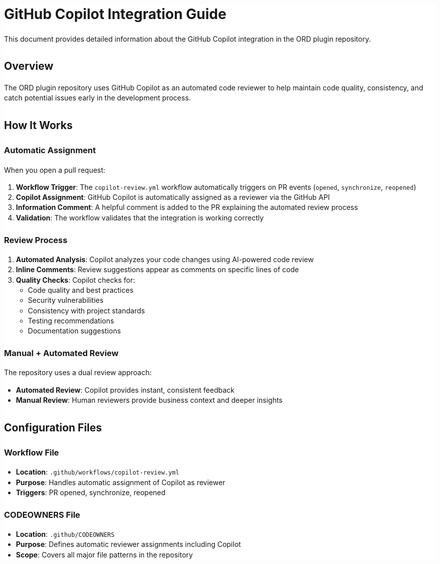 # GitHub Copilot Integration Guide

This document provides detailed information about the GitHub Copilot integration in the ORD plugin repository.

## Overview

The ORD plugin repository uses GitHub Copilot as an automated code reviewer to help maintain code quality, consistency, and catch potential issues early in the development process.

## How It Works

### Automatic Assignment

When you open a pull request:

1. **Workflow Trigger**: The `copilot-review.yml` workflow automatically triggers on PR events (`opened`, `synchronize`, `reopened`)
2. **Copilot Assignment**: GitHub Copilot is automatically assigned as a reviewer via the GitHub API
3. **Information Comment**: A helpful comment is added to the PR explaining the automated review process
4. **Validation**: The workflow validates that the integration is working correctly

### Review Process

1. **Automated Analysis**: Copilot analyzes your code changes using AI-powered code review
2. **Inline Comments**: Review suggestions appear as comments on specific lines of code
3. **Quality Checks**: Copilot checks for:
   - Code quality and best practices
   - Security vulnerabilities
   - Consistency with project standards
   - Testing recommendations
   - Documentation suggestions

### Manual + Automated Review

The repository uses a dual review approach:
- **Automated Review**: Copilot provides instant, consistent feedback
- **Manual Review**: Human reviewers provide business context and deeper insights

## Configuration Files

### Workflow File
- **Location**: `.github/workflows/copilot-review.yml`
- **Purpose**: Handles automatic assignment of Copilot as reviewer
- **Triggers**: PR opened, synchronize, reopened

### CODEOWNERS File
- **Location**: `.github/CODEOWNERS`
- **Purpose**: Defines automatic reviewer assignments including Copilot
- **Scope**: Covers all major file patterns in the repository
